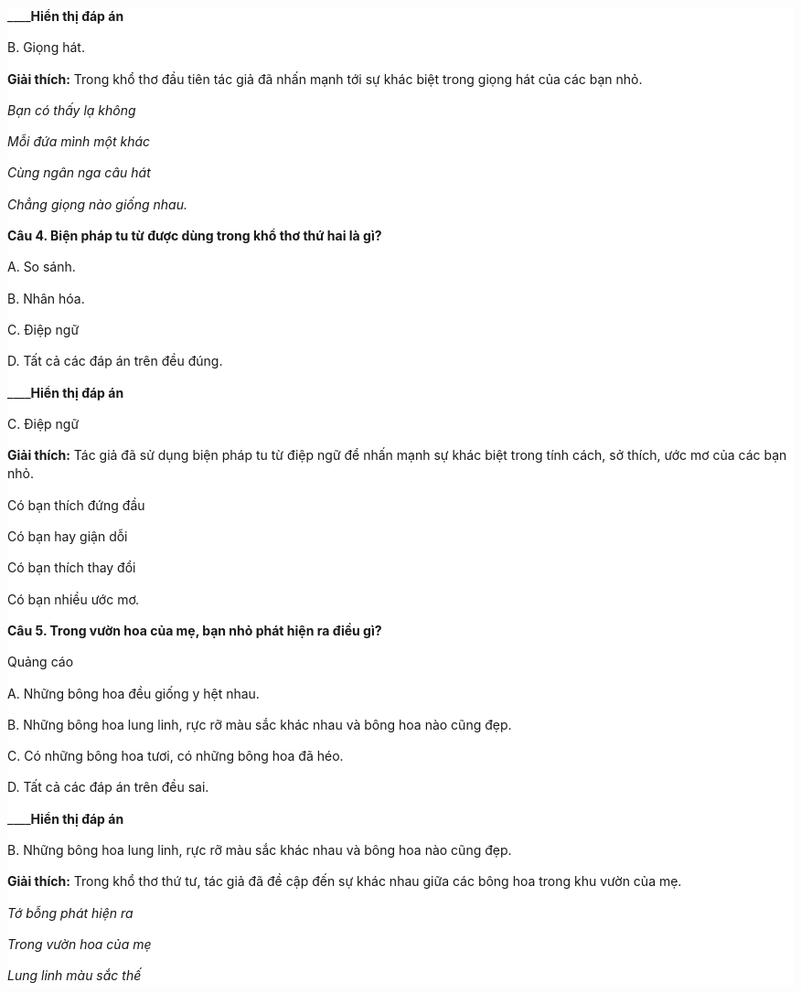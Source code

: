 ____**Hiển thị đáp án**

B. Giọng hát.

**Giải thích:** Trong khổ thơ đầu tiên tác giả đã nhấn mạnh tới sự khác biệt trong giọng hát của các bạn nhỏ.

_Bạn có thấy lạ không_

_Mỗi đứa mình một khác_

_Cùng ngân nga câu hát_

_Chẳng giọng nào giống nhau._

**Câu 4. Biện pháp tu từ được dùng trong khổ thơ thứ hai là gì?**

A. So sánh.

B. Nhân hóa.

C. Điệp ngữ

D. Tất cả các đáp án trên đều đúng.

____**Hiển thị đáp án**

C. Điệp ngữ

**Giải thích:** Tác giả đã sử dụng biện pháp tu từ điệp ngữ để nhấn mạnh sự khác biệt trong tính cách, sở thích, ước mơ của các bạn nhỏ. 

Có bạn thích đứng đầu

Có bạn hay giận dỗi

Có bạn thích thay đổi

Có bạn nhiều ước mơ.

**Câu 5. Trong vườn hoa của mẹ, bạn nhỏ phát hiện ra điều gì?**

Quảng cáo

A. Những bông hoa đều giống y hệt nhau.

B. Những bông hoa lung linh, rực rỡ màu sắc khác nhau và bông hoa nào cũng đẹp.

C. Có những bông hoa tươi, có những bông hoa đã héo.

D. Tất cả các đáp án trên đều sai.

____**Hiển thị đáp án**

B. Những bông hoa lung linh, rực rỡ màu sắc khác nhau và bông hoa nào cũng đẹp.

**Giải thích:** Trong khổ thơ thứ tư, tác giả đã đề cập đến sự khác nhau giữa các bông hoa trong khu vườn của mẹ. 

_Tớ bỗng phát hiện ra_

_Trong vườn hoa của mẹ_

_Lung linh màu sắc thế_

